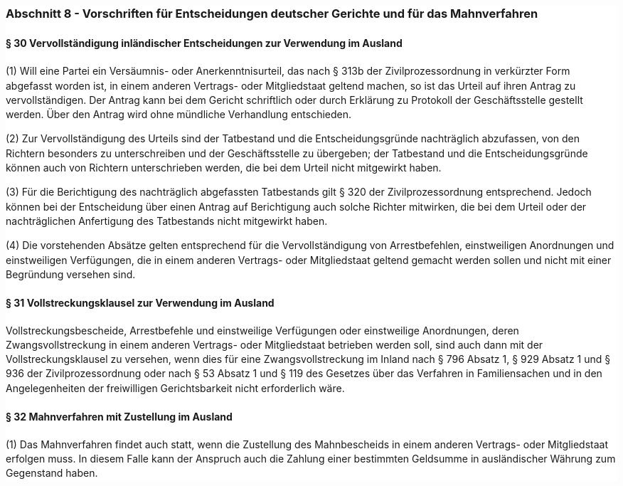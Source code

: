 
### Abschnitt 8 - Vorschriften für Entscheidungen deutscher Gerichte und für das Mahnverfahren



#### § 30 Vervollständigung inländischer Entscheidungen zur Verwendung im Ausland

(1) Will eine Partei ein Versäumnis- oder Anerkenntnisurteil, das nach
§ 313b der Zivilprozessordnung in verkürzter Form abgefasst worden
ist, in einem anderen Vertrags- oder Mitgliedstaat geltend machen, so
ist das Urteil auf ihren Antrag zu vervollständigen. Der Antrag kann
bei dem Gericht schriftlich oder durch Erklärung zu Protokoll der
Geschäftsstelle gestellt werden. Über den Antrag wird ohne mündliche
Verhandlung entschieden.

(2) Zur Vervollständigung des Urteils sind der Tatbestand und die
Entscheidungsgründe nachträglich abzufassen, von den Richtern
besonders zu unterschreiben und der Geschäftsstelle zu übergeben; der
Tatbestand und die Entscheidungsgründe können auch von Richtern
unterschrieben werden, die bei dem Urteil nicht mitgewirkt haben.

(3) Für die Berichtigung des nachträglich abgefassten Tatbestands gilt
§ 320 der Zivilprozessordnung entsprechend. Jedoch können bei der
Entscheidung über einen Antrag auf Berichtigung auch solche Richter
mitwirken, die bei dem Urteil oder der nachträglichen Anfertigung des
Tatbestands nicht mitgewirkt haben.

(4) Die vorstehenden Absätze gelten entsprechend für die
Vervollständigung von Arrestbefehlen, einstweiligen Anordnungen und
einstweiligen Verfügungen, die in einem anderen Vertrags- oder
Mitgliedstaat geltend gemacht werden sollen und nicht mit einer
Begründung versehen sind.


#### § 31 Vollstreckungsklausel zur Verwendung im Ausland

Vollstreckungsbescheide, Arrestbefehle und einstweilige Verfügungen
oder einstweilige Anordnungen, deren Zwangsvollstreckung in einem
anderen Vertrags- oder Mitgliedstaat betrieben werden soll, sind auch
dann mit der Vollstreckungsklausel zu versehen, wenn dies für eine
Zwangsvollstreckung im Inland nach § 796 Absatz 1, § 929 Absatz 1 und
§ 936 der Zivilprozessordnung oder nach § 53 Absatz 1 und § 119 des
Gesetzes über das Verfahren in Familiensachen und in den
Angelegenheiten der freiwilligen Gerichtsbarkeit nicht erforderlich
wäre.


#### § 32 Mahnverfahren mit Zustellung im Ausland

(1) Das Mahnverfahren findet auch statt, wenn die Zustellung des
Mahnbescheids in einem anderen Vertrags- oder Mitgliedstaat erfolgen
muss. In diesem Falle kann der Anspruch auch die Zahlung einer
bestimmten Geldsumme in ausländischer Währung zum Gegenstand haben.
